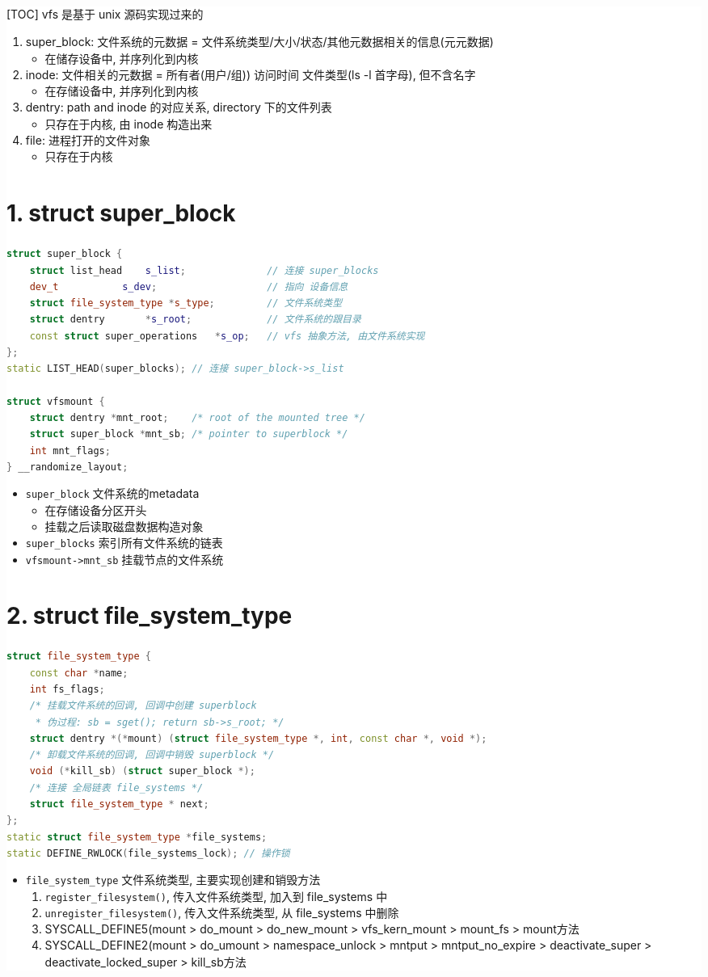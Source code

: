 [TOC]
vfs 是基于 unix 源码实现过来的
1. super_block: 文件系统的元数据 = 文件系统类型/大小/状态/其他元数据相关的信息(元元数据)
    + 在储存设备中, 并序列化到内核
2. inode: 文件相关的元数据 = 所有者(用户/组)) 访问时间 文件类型(ls -l 首字母), 但不含名字
    + 在存储设备中, 并序列化到内核
3. dentry: path and inode 的对应关系, directory 下的文件列表
    + 只存在于内核, 由 inode 构造出来
4. file: 进程打开的文件对象
    + 只存在于内核

# 1. struct super_block
```c++
struct super_block {
	struct list_head	s_list;              // 连接 super_blocks
	dev_t			s_dev;		             // 指向 设备信息
    struct file_system_type	*s_type;         // 文件系统类型
    struct dentry		*s_root;             // 文件系统的跟目录
    const struct super_operations	*s_op;   // vfs 抽象方法, 由文件系统实现
};
static LIST_HEAD(super_blocks); // 连接 super_block->s_list

struct vfsmount {
	struct dentry *mnt_root;	/* root of the mounted tree */
	struct super_block *mnt_sb;	/* pointer to superblock */
	int mnt_flags;
} __randomize_layout;
```
+ `super_block` 文件系统的metadata
    + 在存储设备分区开头
    + 挂载之后读取磁盘数据构造对象
+ `super_blocks` 索引所有文件系统的链表
+ `vfsmount->mnt_sb` 挂载节点的文件系统


# 2. struct file_system_type
```c++
struct file_system_type {
	const char *name;
    int fs_flags;
    /* 挂载文件系统的回调, 回调中创建 superblock
     * 伪过程: sb = sget(); return sb->s_root; */
    struct dentry *(*mount) (struct file_system_type *, int, const char *, void *);
    /* 卸载文件系统的回调, 回调中销毁 superblock */
	void (*kill_sb) (struct super_block *);
    /* 连接 全局链表 file_systems */
    struct file_system_type * next;
};
static struct file_system_type *file_systems;
static DEFINE_RWLOCK(file_systems_lock); // 操作锁
```
+ `file_system_type` 文件系统类型, 主要实现创建和销毁方法
    1. `register_filesystem()`,   传入文件系统类型, 加入到 file_systems 中
    2. `unregister_filesystem()`, 传入文件系统类型, 从 file_systems 中删除
    3. SYSCALL_DEFINE5(mount > do_mount > do_new_mount > 
       vfs_kern_mount > mount_fs > mount方法
    4. SYSCALL_DEFINE2(mount > do_umount > 
       namespace_unlock > mntput > mntput_no_expire >
       deactivate_super > deactivate_locked_super > kill_sb方法
